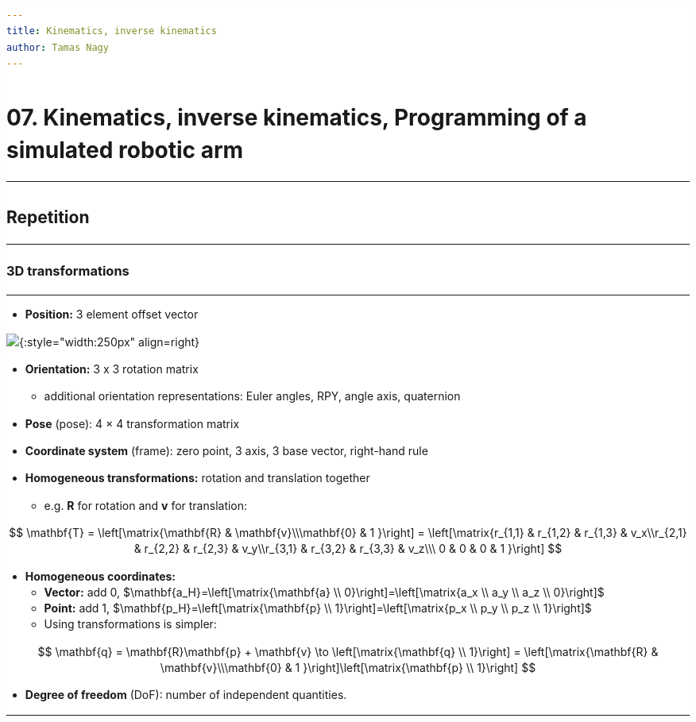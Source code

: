 ```yaml
---
title: Kinematics, inverse kinematics
author: Tamas Nagy
---
```


# 07. Kinematics, inverse kinematics, Programming of a simulated robotic arm


---

## Repetition

---


### 3D transformations

---


- **Position:** 3 element offset vector

![](https://d2t1xqejof9utc.cloudfront.net/pictures/files/19711/original.png?1367580819){:style="width:250px" align=right}

- **Orientation:** 3 x 3 rotation matrix
    - additional orientation representations: Euler angles, RPY, angle axis, quaternion

- **Pose** (pose): 4 × 4 transformation matrix
- **Coordinate system** (frame): zero point, 3 axis, 3 base vector, right-hand rule
- **Homogeneous transformations:** rotation and translation together
    - e.g. $\mathbf{R}$ for rotation and $\mathbf{v}$ for translation:

$$
\mathbf{T} = \left[\matrix{\mathbf{R} & \mathbf{v}\\\mathbf{0} & 1 }\right] = \left[\matrix{r_{1,1} & r_{1,2} & r_{1,3} & v_x\\r_{2,1} & r_{2,2} & r_{2,3} & v_y\\r_{3,1} & r_{3,2} & r_{3,3} & v_z\\\ 0 & 0 & 0 & 1 }\right]
$$

- **Homogeneous coordinates:**
    - **Vector:** add 0, $\mathbf{a_H}=\left[\matrix{\mathbf{a} \\ 0}\right]=\left[\matrix{a_x \\ a_y \\ a_z \\ 0}\right]$
    - **Point:** add 1, $\mathbf{p_H}=\left[\matrix{\mathbf{p} \\ 1}\right]=\left[\matrix{p_x \\ p_y \\ p_z \\ 1}\right]$
    - Using transformations is simpler:

$$
\mathbf{q} = \mathbf{R}\mathbf{p} + \mathbf{v} \to \left[\matrix{\mathbf{q} \\ 1}\right] = \left[\matrix{\mathbf{R} & \mathbf{v}\\\mathbf{0} & 1 }\right]\left[\matrix{\mathbf{p} \\ 1}\right]
$$

- **Degree of freedom** (DoF): number of independent quantities.

---